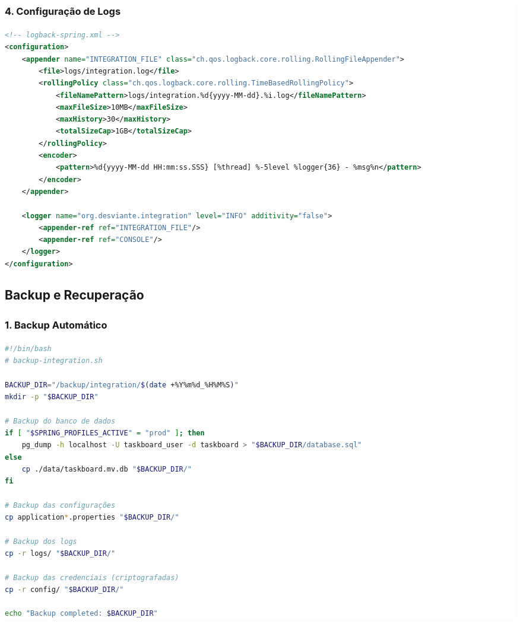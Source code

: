 ### 4. Configuração de Logs

```xml
<!-- logback-spring.xml -->
<configuration>
    <appender name="INTEGRATION_FILE" class="ch.qos.logback.core.rolling.RollingFileAppender">
        <file>logs/integration.log</file>
        <rollingPolicy class="ch.qos.logback.core.rolling.TimeBasedRollingPolicy">
            <fileNamePattern>logs/integration.%d{yyyy-MM-dd}.%i.log</fileNamePattern>
            <maxFileSize>10MB</maxFileSize>
            <maxHistory>30</maxHistory>
            <totalSizeCap>1GB</totalSizeCap>
        </rollingPolicy>
        <encoder>
            <pattern>%d{yyyy-MM-dd HH:mm:ss.SSS} [%thread] %-5level %logger{36} - %msg%n</pattern>
        </encoder>
    </appender>
    
    <logger name="org.desviante.integration" level="INFO" additivity="false">
        <appender-ref ref="INTEGRATION_FILE"/>
        <appender-ref ref="CONSOLE"/>
    </logger>
</configuration>
```

## Backup e Recuperação

### 1. Backup Automático

```bash
#!/bin/bash
# backup-integration.sh

BACKUP_DIR="/backup/integration/$(date +%Y%m%d_%H%M%S)"
mkdir -p "$BACKUP_DIR"

# Backup do banco de dados
if [ "$SPRING_PROFILES_ACTIVE" = "prod" ]; then
    pg_dump -h localhost -U taskboard_user -d taskboard > "$BACKUP_DIR/database.sql"
else
    cp ./data/taskboard.mv.db "$BACKUP_DIR/"
fi

# Backup das configurações
cp application*.properties "$BACKUP_DIR/"

# Backup dos logs
cp -r logs/ "$BACKUP_DIR/"

# Backup das credenciais (criptografadas)
cp -r config/ "$BACKUP_DIR/"

echo "Backup completed: $BACKUP_DIR"
```
